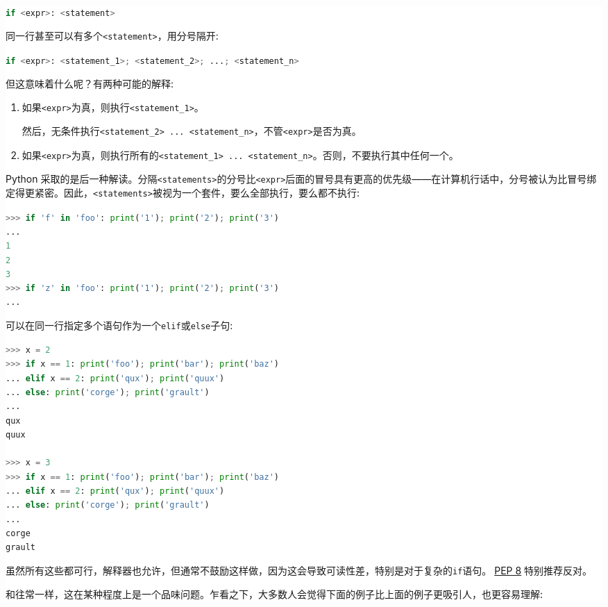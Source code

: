 ```py
if <expr>: <statement>
```

同一行甚至可以有多个`<statement>`，用分号隔开:

```py
if <expr>: <statement_1>; <statement_2>; ...; <statement_n>
```

但这意味着什么呢？有两种可能的解释:

1.  如果`<expr>`为真，则执行`<statement_1>`。

    然后，无条件执行`<statement_2> ... <statement_n>`，不管`<expr>`是否为真。

2.  如果`<expr>`为真，则执行所有的`<statement_1> ... <statement_n>`。否则，不要执行其中任何一个。

Python 采取的是后一种解读。分隔`<statements>`的分号比`<expr>`后面的冒号具有更高的优先级——在计算机行话中，分号被认为比冒号绑定得更紧密。因此，`<statements>`被视为一个套件，要么全部执行，要么都不执行:

>>>

```py
>>> if 'f' in 'foo': print('1'); print('2'); print('3')
...
1
2
3
>>> if 'z' in 'foo': print('1'); print('2'); print('3')
...
```

可以在同一行指定多个语句作为一个`elif`或`else`子句:

>>>

```py
>>> x = 2
>>> if x == 1: print('foo'); print('bar'); print('baz')
... elif x == 2: print('qux'); print('quux')
... else: print('corge'); print('grault')
...
qux
quux

>>> x = 3
>>> if x == 1: print('foo'); print('bar'); print('baz')
... elif x == 2: print('qux'); print('quux')
... else: print('corge'); print('grault')
...
corge
grault
```

虽然所有这些都可行，解释器也允许，但通常不鼓励这样做，因为这会导致可读性差，特别是对于复杂的`if`语句。 [PEP 8](https://www.python.org/dev/peps/pep-0008/#other-recommendations) 特别推荐反对。

和往常一样，这在某种程度上是一个品味问题。乍看之下，大多数人会觉得下面的例子比上面的例子更吸引人，也更容易理解:
